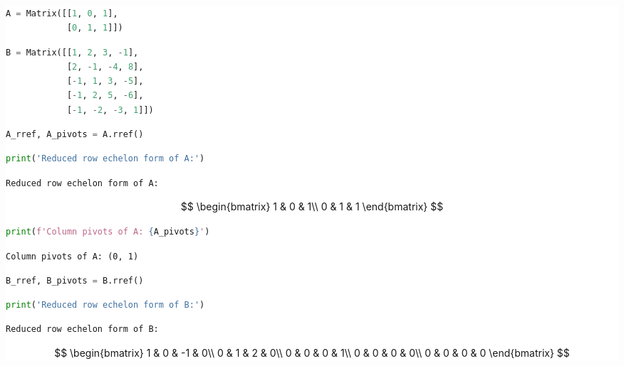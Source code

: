 
```python
A = Matrix([[1, 0, 1],
            [0, 1, 1]])
```


```python
B = Matrix([[1, 2, 3, -1],
            [2, -1, -4, 8],
            [-1, 1, 3, -5],
            [-1, 2, 5, -6],
            [-1, -2, -3, 1]])
```


```python
A_rref, A_pivots = A.rref()
```


```python
print('Reduced row echelon form of A:')
```

    Reduced row echelon form of A:


$$
\begin{bmatrix}
1 & 0 & 1\\
0 & 1 & 1
\end{bmatrix}
$$


```python
print(f'Column pivots of A: {A_pivots}')
```

    Column pivots of A: (0, 1)



```python
B_rref, B_pivots = B.rref()
```


```python
print('Reduced row echelon form of B:')
```

    Reduced row echelon form of B:


$$
\begin{bmatrix}
1 & 0 & -1 & 0\\
0 & 1 & 2 & 0\\
0 & 0 & 0 & 1\\
0 & 0 & 0 & 0\\
0 & 0 & 0 & 0
\end{bmatrix}
$$
